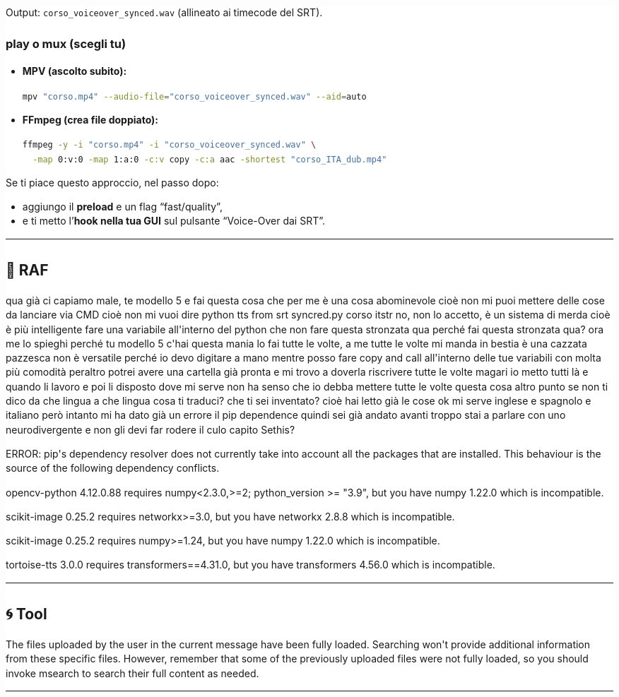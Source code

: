 Output: `corso_voiceover_synced.wav` (allineato ai timecode del SRT).

### play o mux (scegli tu)
- **MPV (ascolto subito):**
  ```bash
  mpv "corso.mp4" --audio-file="corso_voiceover_synced.wav" --aid=auto
  ```
- **FFmpeg (crea file doppiato):**
  ```bash
  ffmpeg -y -i "corso.mp4" -i "corso_voiceover_synced.wav" \
    -map 0:v:0 -map 1:a:0 -c:v copy -c:a aac -shortest "corso_ITA_dub.mp4"
  ```

Se ti piace questo approccio, nel passo dopo:
- aggiungo il **preload** e un flag “fast/quality”,
- e ti metto l’**hook nella tua GUI** sul pulsante “Voice-Over dai SRT”.

---

## 👤 **RAF**

qua già ci capiamo male, te modello 5 e fai questa cosa che per me è una cosa abominevole cioè non mi puoi mettere delle cose da lanciare via CMD cioè non mi vuoi dire python tts from srt syncred.py corso itstr no, non lo accetto, è un sistema di merda cioè è più intelligente fare una variabile all'interno del python che non fare questa stronzata qua perché fai questa stronzata qua? ora me lo spieghi perché tu modello 5 c'hai questa mania lo fai tutte le volte, a me tutte le volte mi manda in bestia è una cazzata pazzesca non è versatile perché io devo digitare a mano mentre posso fare copy and call all'interno delle tue variabili con molta più comodità peraltro potrei avere una cartella già pronta e mi trovo a doverla riscrivere tutte le volte magari io metto tutti là e quando li lavoro e poi li disposto dove mi serve non ha senso che io debba mettere tutte le volte questa cosa altro punto se non ti dico da che lingua a che lingua cosa ti traduci? che ti sei inventato? cioè hai letto già le cose ok mi serve inglese e spagnolo e italiano però intanto mi ha dato già un errore il pip dependence quindi sei già andato avanti troppo stai a parlare con uno neurodivergente e non gli devi far rodere il culo capito Sethis?

ERROR: pip's dependency resolver does not currently take into account all the packages that are installed. This behaviour is the source of the following dependency conflicts.

opencv-python 4.12.0.88 requires numpy<2.3.0,>=2; python_version >= "3.9", but you have numpy 1.22.0 which is incompatible.

scikit-image 0.25.2 requires networkx>=3.0, but you have networkx 2.8.8 which is incompatible.

scikit-image 0.25.2 requires numpy>=1.24, but you have numpy 1.22.0 which is incompatible.

tortoise-tts 3.0.0 requires transformers==4.31.0, but you have transformers 4.56.0 which is incompatible.

---

## 🌀 **Tool**

The files uploaded by the user in the current message have been fully loaded. Searching won't provide additional information from these specific files. However, remember that some of the previously uploaded files were not fully loaded, so you should invoke msearch to search their full content as needed.

---